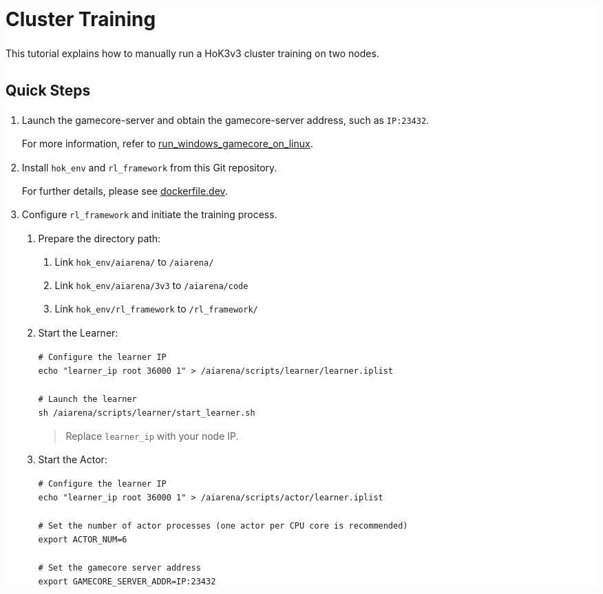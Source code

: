 # Cluster Training

This tutorial explains how to manually run a HoK3v3 cluster training on two nodes.

## Quick Steps

1. Launch the gamecore-server and obtain the gamecore-server address, such as `IP:23432`.

    For more information, refer to [run_windows_gamecore_on_linux](./run_windows_gamecore_on_linux.md).

2. Install `hok_env` and `rl_framework` from this Git repository.

    For further details, please see [dockerfile.dev](../dockerfile/dockerfile.dev).

3. Configure `rl_framework` and initiate the training process.

    1. Prepare the directory path:

        1. Link `hok_env/aiarena/` to `/aiarena/`

        2. Link `hok_env/aiarena/3v3` to `/aiarena/code`

        3. Link `hok_env/rl_framework` to `/rl_framework/`

    2. Start the Learner:

        ```
        # Configure the learner IP
        echo "learner_ip root 36000 1" > /aiarena/scripts/learner/learner.iplist

        # Launch the learner
        sh /aiarena/scripts/learner/start_learner.sh
        ```

        > Replace `learner_ip` with your node IP.

    3. Start the Actor:

        ```
        # Configure the learner IP
        echo "learner_ip root 36000 1" > /aiarena/scripts/actor/learner.iplist

        # Set the number of actor processes (one actor per CPU core is recommended)
        export ACTOR_NUM=6

        # Set the gamecore server address
        export GAMECORE_SERVER_ADDR=IP:23432
